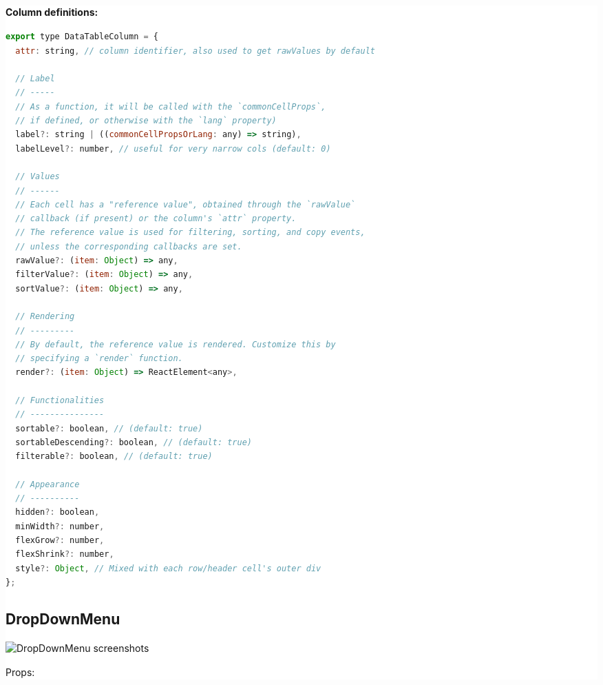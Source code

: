 **Column definitions:**

```js
export type DataTableColumn = {
  attr: string, // column identifier, also used to get rawValues by default

  // Label
  // -----
  // As a function, it will be called with the `commonCellProps`,
  // if defined, or otherwise with the `lang` property)
  label?: string | ((commonCellPropsOrLang: any) => string),
  labelLevel?: number, // useful for very narrow cols (default: 0)

  // Values
  // ------
  // Each cell has a "reference value", obtained through the `rawValue`
  // callback (if present) or the column's `attr` property.
  // The reference value is used for filtering, sorting, and copy events,
  // unless the corresponding callbacks are set.
  rawValue?: (item: Object) => any,
  filterValue?: (item: Object) => any,
  sortValue?: (item: Object) => any,

  // Rendering
  // ---------
  // By default, the reference value is rendered. Customize this by
  // specifying a `render` function.
  render?: (item: Object) => ReactElement<any>,

  // Functionalities
  // ---------------
  sortable?: boolean, // (default: true)
  sortableDescending?: boolean, // (default: true)
  filterable?: boolean, // (default: true)

  // Appearance
  // ----------
  hidden?: boolean,
  minWidth?: number,
  flexGrow?: number,
  flexShrink?: number,
  style?: Object, // Mixed with each row/header cell's outer div
};
```

## DropDownMenu

![DropDownMenu screenshots](https://raw.githubusercontent.com/guigrpa/giu/master/docsPrivate/DropDownMenu.png)



Props:

